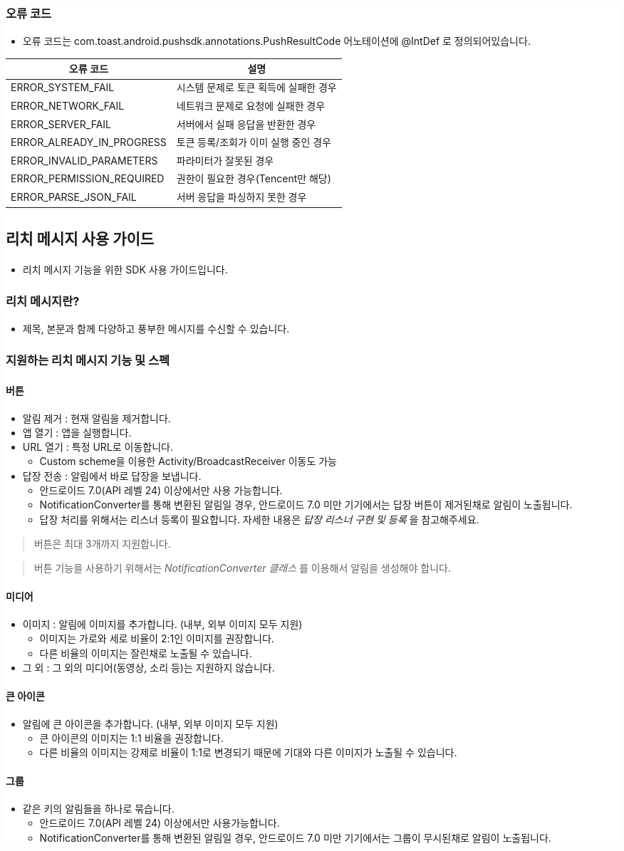 ### 오류 코드
* 오류 코드는 com.toast.android.pushsdk.annotations.PushResultCode 어노테이션에 @IntDef 로 정의되어있습니다.

| 오류 코드                      | 설명                      |
| ------------------------- | ----------------------- |
| ERROR_SYSTEM_FAIL         | 시스템 문제로 토큰 획득에 실패한 경우   |
| ERROR_NETWORK_FAIL        | 네트워크 문제로 요청에 실패한 경우     |
| ERROR_SERVER_FAIL         | 서버에서 실패 응답을 반환한 경우      |
| ERROR_ALREADY_IN_PROGRESS | 토큰 등록/조회가 이미 실행 중인 경우   |
| ERROR_INVALID_PARAMETERS  | 파라미터가 잘못된 경우            |
| ERROR_PERMISSION_REQUIRED | 권한이 필요한 경우(Tencent만 해당) |
| ERROR_PARSE_JSON_FAIL     | 서버 응답을 파싱하지 못한 경우       |

## 리치 메시지 사용 가이드
- 리치 메시지 기능을 위한 SDK 사용 가이드입니다.

### 리치 메시지란?
- 제목, 본문과 함께 다양하고 풍부한 메시지를 수신할 수 있습니다.

### 지원하는 리치 메시지 기능 및 스펙
#### 버튼
* 알림 제거 : 현재 알림을 제거합니다.
* 앱 열기 : 앱을 실행합니다.
* URL 열기 : 특정 URL로 이동합니다.
    * Custom scheme을 이용한 Activity/BroadcastReceiver 이동도 가능
* 답장 전송 : 알림에서 바로 답장을 보냅니다.
    * 안드로이드 7.0(API 레벨 24) 이상에서만 사용 가능합니다.
    * NotificationConverter를 통해 변환된 알림일 경우, 안드로이드 7.0 미만 기기에서는 답장 버튼이 제거된채로 알림이 노출됩니다.
    * 답장 처리를 위해서는 리스너 등록이 필요합니다. 자세한 내용은 *답장 리스너 구현 및 등록* 을 참고해주세요.

> 버튼은 최대 3개까지 지원합니다.

> 버튼 기능을 사용하기 위해서는 *NotificationConverter 클래스* 를 이용해서 알림을 생성해야 합니다.

#### 미디어
* 이미지 : 알림에 이미지를 추가합니다. (내부, 외부 이미지 모두 지원)
    * 이미지는 가로와 세로 비율이 2:1인 이미지를 권장합니다. 
    * 다른 비율의 이미지는 잘린채로 노출될 수 있습니다.
* 그 외 : 그 외의 미디어(동영상, 소리 등)는 지원하지 않습니다.

#### 큰 아이콘
* 알림에 큰 아이콘을 추가합니다. (내부, 외부 이미지 모두 지원)
    * 큰 아이콘의 이미지는 1:1 비율을 권장합니다. 
    * 다른 비율의 이미지는 강제로 비율이 1:1로 변경되기 때문에 기대와 다른 이미지가 노출될 수 있습니다.

#### 그룹
* 같은 키의 알림들을 하나로 묶습니다.
    * 안드로이드 7.0(API 레벨 24) 이상에서만 사용가능합니다.
    * NotificationConverter를 통해 변환된 알림일 경우, 안드로이드 7.0 미만 기기에서는 그룹이 무시된채로 알림이 노출됩니다.
